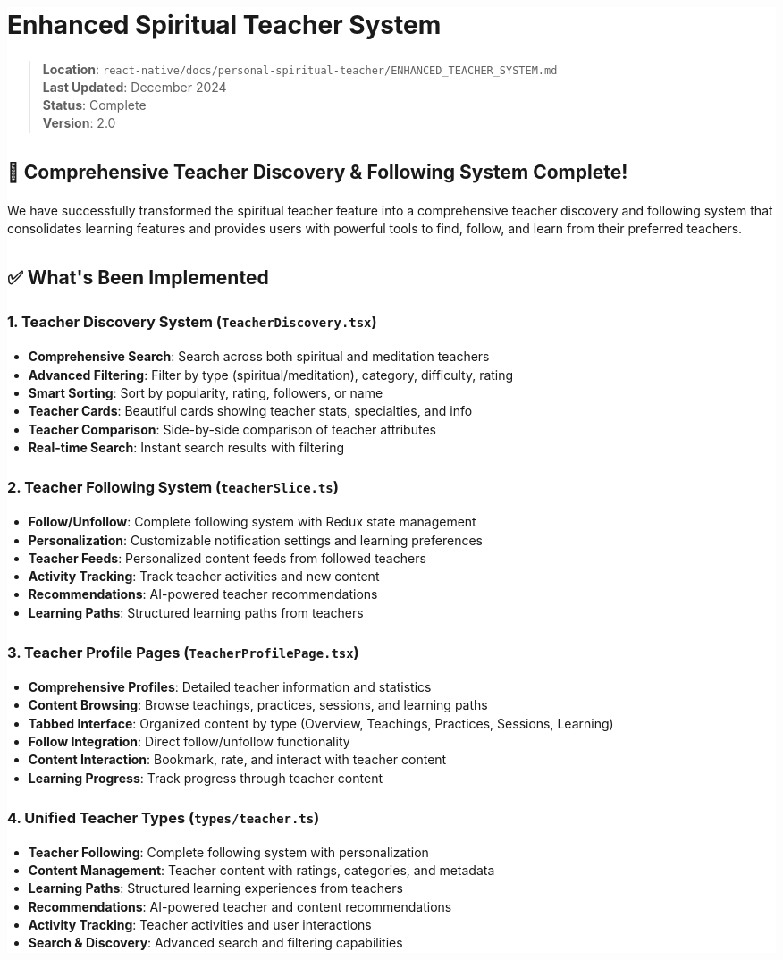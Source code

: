 # Enhanced Spiritual Teacher System

> **Location**: `react-native/docs/personal-spiritual-teacher/ENHANCED_TEACHER_SYSTEM.md`  
> **Last Updated**: December 2024  
> **Status**: Complete  
> **Version**: 2.0

## 🎉 **Comprehensive Teacher Discovery & Following System Complete!**

We have successfully transformed the spiritual teacher feature into a comprehensive teacher discovery and following system that consolidates learning features and provides users with powerful tools to find, follow, and learn from their preferred teachers.

## ✅ **What's Been Implemented**

### 1. **Teacher Discovery System** (`TeacherDiscovery.tsx`)
- **Comprehensive Search**: Search across both spiritual and meditation teachers
- **Advanced Filtering**: Filter by type (spiritual/meditation), category, difficulty, rating
- **Smart Sorting**: Sort by popularity, rating, followers, or name
- **Teacher Cards**: Beautiful cards showing teacher stats, specialties, and info
- **Teacher Comparison**: Side-by-side comparison of teacher attributes
- **Real-time Search**: Instant search results with filtering

### 2. **Teacher Following System** (`teacherSlice.ts`)
- **Follow/Unfollow**: Complete following system with Redux state management
- **Personalization**: Customizable notification settings and learning preferences
- **Teacher Feeds**: Personalized content feeds from followed teachers
- **Activity Tracking**: Track teacher activities and new content
- **Recommendations**: AI-powered teacher recommendations
- **Learning Paths**: Structured learning paths from teachers

### 3. **Teacher Profile Pages** (`TeacherProfilePage.tsx`)
- **Comprehensive Profiles**: Detailed teacher information and statistics
- **Content Browsing**: Browse teachings, practices, sessions, and learning paths
- **Tabbed Interface**: Organized content by type (Overview, Teachings, Practices, Sessions, Learning)
- **Follow Integration**: Direct follow/unfollow functionality
- **Content Interaction**: Bookmark, rate, and interact with teacher content
- **Learning Progress**: Track progress through teacher content

### 4. **Unified Teacher Types** (`types/teacher.ts`)
- **Teacher Following**: Complete following system with personalization
- **Content Management**: Teacher content with ratings, categories, and metadata
- **Learning Paths**: Structured learning experiences from teachers
- **Recommendations**: AI-powered teacher and content recommendations
- **Activity Tracking**: Teacher activities and user interactions
- **Search & Discovery**: Advanced search and filtering capabilities
